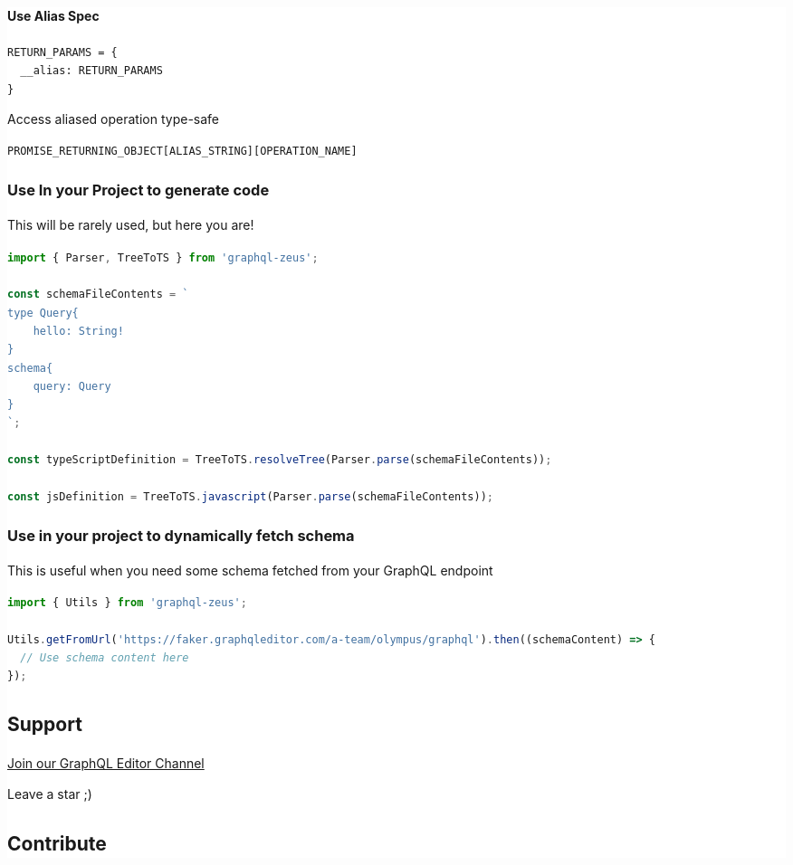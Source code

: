 #### Use Alias Spec

```
RETURN_PARAMS = {
  __alias: RETURN_PARAMS
}
```

Access aliased operation type-safe

```
PROMISE_RETURNING_OBJECT[ALIAS_STRING][OPERATION_NAME]
```

### Use In your Project to generate code

This will be rarely used, but here you are!

```js
import { Parser, TreeToTS } from 'graphql-zeus';

const schemaFileContents = `
type Query{
    hello: String!
}
schema{
    query: Query
}
`;

const typeScriptDefinition = TreeToTS.resolveTree(Parser.parse(schemaFileContents));

const jsDefinition = TreeToTS.javascript(Parser.parse(schemaFileContents));
```

### Use in your project to dynamically fetch schema

This is useful when you need some schema fetched from your GraphQL endpoint

```js
import { Utils } from 'graphql-zeus';

Utils.getFromUrl('https://faker.graphqleditor.com/a-team/olympus/graphql').then((schemaContent) => {
  // Use schema content here
});
```

## Support

[Join our GraphQL Editor Channel](https://join.slack.com/t/graphqleditor/shared_invite/enQtNDkwOTgyOTM5OTc1LWI4YjU3N2U5NGVkNzQ2NzY5MGUxMTJiNjFlZDM1Zjc2OWRmNTI0NDM3OWUxYTk4Yjk3MzZlY2QwOWUzZmM2NDI)

Leave a star ;)

## Contribute
